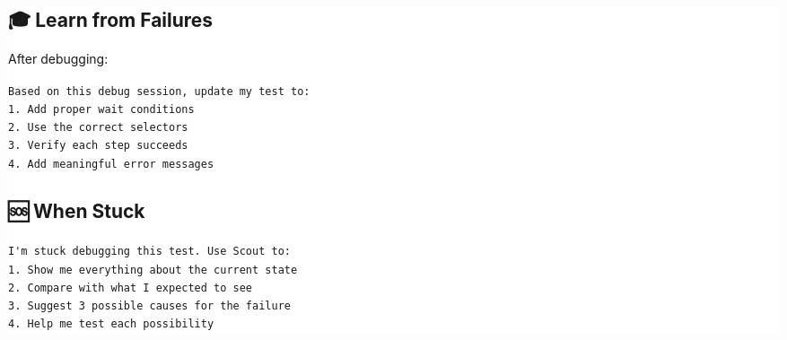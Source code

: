 ## 🎓 Learn from Failures

After debugging:
```
Based on this debug session, update my test to:
1. Add proper wait conditions
2. Use the correct selectors
3. Verify each step succeeds
4. Add meaningful error messages
```

## 🆘 When Stuck

```
I'm stuck debugging this test. Use Scout to:
1. Show me everything about the current state
2. Compare with what I expected to see
3. Suggest 3 possible causes for the failure
4. Help me test each possibility
```
